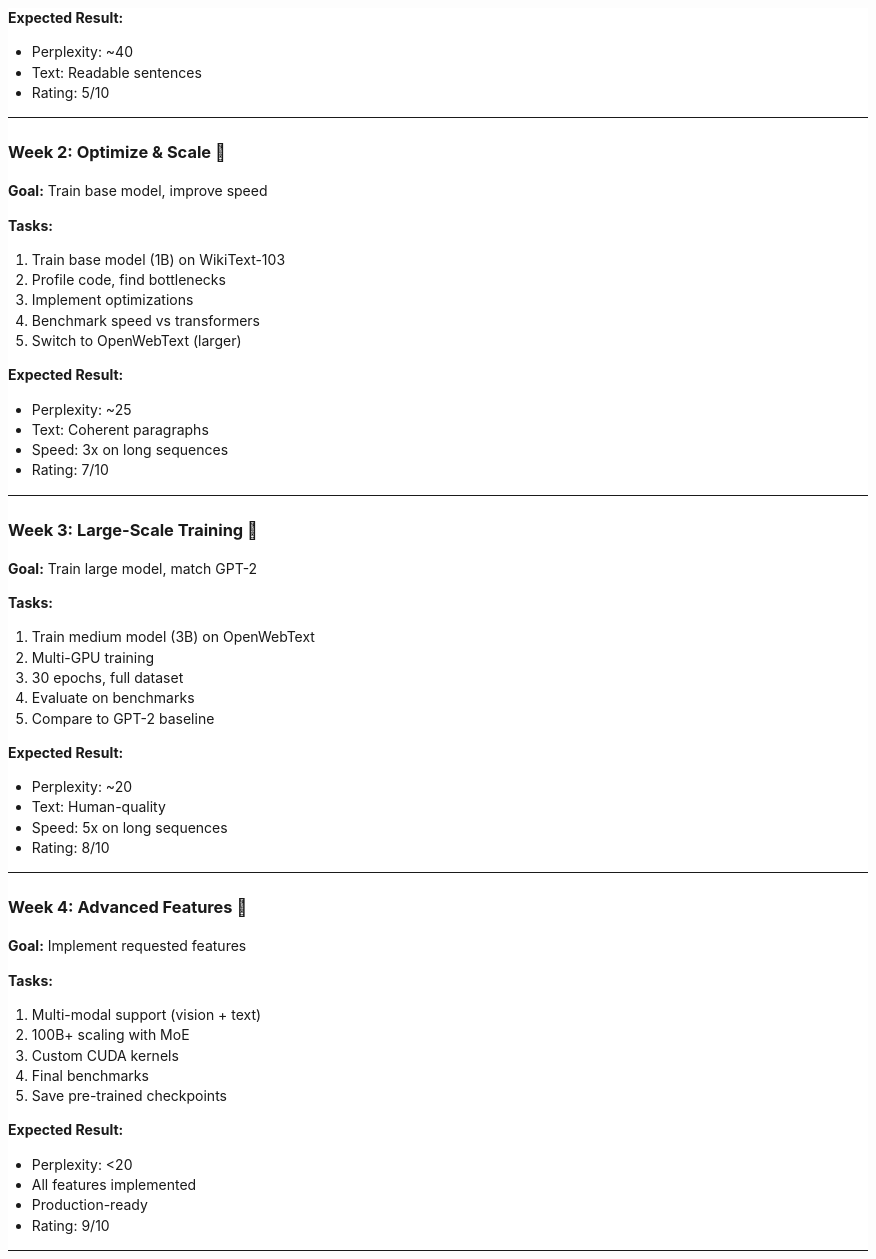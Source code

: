 **Expected Result:**
- Perplexity: ~40
- Text: Readable sentences
- Rating: 5/10

---

### Week 2: Optimize & Scale 🔧
**Goal:** Train base model, improve speed

**Tasks:**
1. Train base model (1B) on WikiText-103
2. Profile code, find bottlenecks
3. Implement optimizations
4. Benchmark speed vs transformers
5. Switch to OpenWebText (larger)

**Expected Result:**
- Perplexity: ~25
- Text: Coherent paragraphs
- Speed: 3x on long sequences
- Rating: 7/10

---

### Week 3: Large-Scale Training 🚀
**Goal:** Train large model, match GPT-2

**Tasks:**
1. Train medium model (3B) on OpenWebText
2. Multi-GPU training
3. 30 epochs, full dataset
4. Evaluate on benchmarks
5. Compare to GPT-2 baseline

**Expected Result:**
- Perplexity: ~20
- Text: Human-quality
- Speed: 5x on long sequences
- Rating: 8/10

---

### Week 4: Advanced Features 🎯
**Goal:** Implement requested features

**Tasks:**
1. Multi-modal support (vision + text)
2. 100B+ scaling with MoE
3. Custom CUDA kernels
4. Final benchmarks
5. Save pre-trained checkpoints

**Expected Result:**
- Perplexity: <20
- All features implemented
- Production-ready
- Rating: 9/10

---